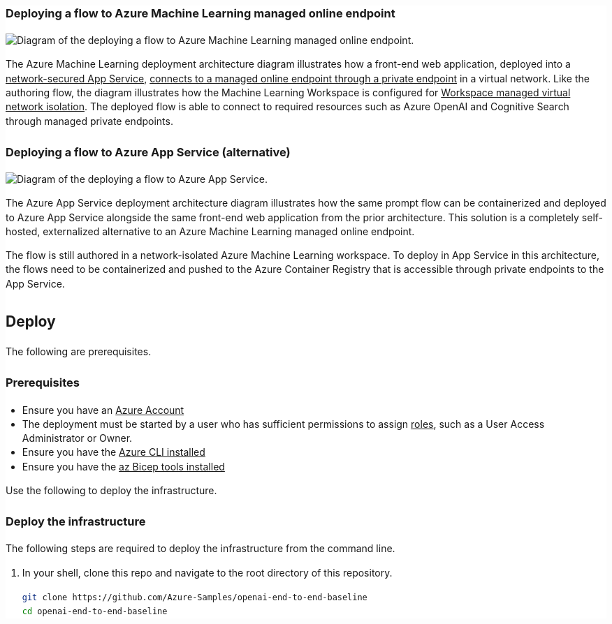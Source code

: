 ### Deploying a flow to Azure Machine Learning managed online endpoint

![Diagram of the deploying a flow to Azure Machine Learning managed online endpoint.](docs/media/openai-chat-e2e-deployment-amlcompute.png)


The Azure Machine Learning deployment architecture diagram illustrates how a front-end web application, deployed into a [network-secured App Service](https://github.com/Azure-Samples/app-service-baseline-implementation), [connects to a managed online endpoint through a private endpoint](https://learn.microsoft.com/azure/machine-learning/how-to-configure-private-link) in a virtual network. Like the authoring flow, the diagram illustrates how the Machine Learning Workspace is configured for [Workspace managed virtual network isolation](https://learn.microsoft.com/azure/machine-learning/how-to-managed-network). The deployed flow is able to connect to required resources such as Azure OpenAI and Cognitive Search through managed private endpoints.

### Deploying a flow to Azure App Service (alternative)

![Diagram of the deploying a flow to Azure App Service.](docs/media/openai-chat-e2e-deployment-appservices.png)

The Azure App Service deployment architecture diagram illustrates how the same prompt flow can be containerized and deployed to Azure App Service alongside the same front-end web application from the prior architecture. This solution is a completely self-hosted, externalized alternative to an Azure Machine Learning managed online endpoint.

The flow is still authored in a network-isolated Azure Machine Learning workspace. To deploy in App Service in this architecture, the flows need to be containerized and pushed to the Azure Container Registry that is accessible through private endpoints to the App Service.

## Deploy

The following are prerequisites.

### Prerequisites

- Ensure you have an [Azure Account](https://azure.microsoft.com/free/)
- The deployment must be started by a user who has sufficient permissions to assign [roles](https://learn.microsoft.com/azure/role-based-access-control/built-in-roles), such as a User Access Administrator or Owner.
- Ensure you have the [Azure CLI installed](https://learn.microsoft.com/cli/azure/install-azure-cli)
- Ensure you have the [az Bicep tools installed](https://learn.microsoft.com/azure/azure-resource-manager/bicep/install)

Use the following to deploy the infrastructure.

### Deploy the infrastructure

The following steps are required to deploy the infrastructure from the command line.

1. In your shell, clone this repo and navigate to the root directory of this repository.

   ```bash
   git clone https://github.com/Azure-Samples/openai-end-to-end-baseline
   cd openai-end-to-end-baseline
   ```
